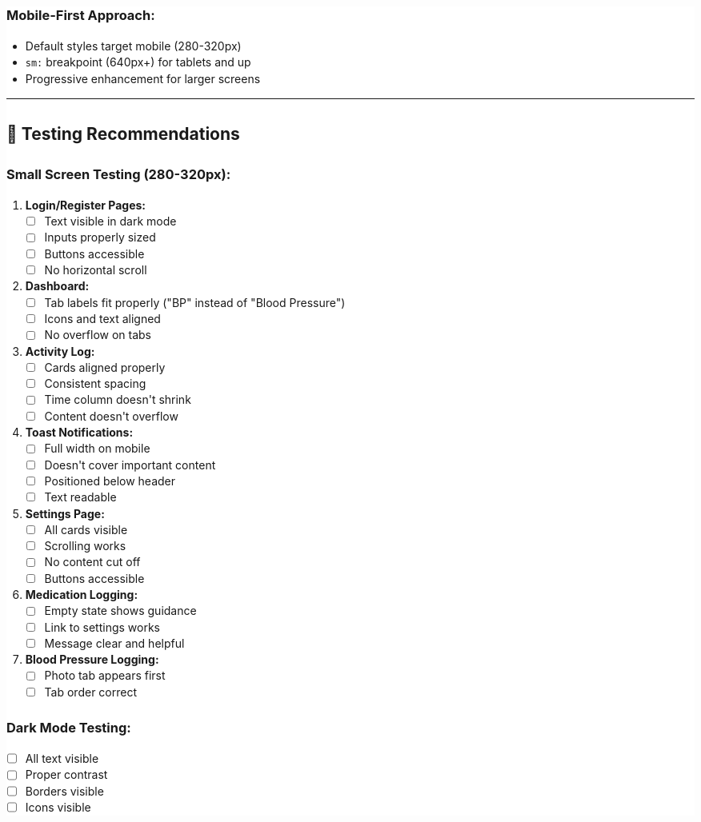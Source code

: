 ### Mobile-First Approach:
- Default styles target mobile (280-320px)
- `sm:` breakpoint (640px+) for tablets and up
- Progressive enhancement for larger screens

---

## 🧪 Testing Recommendations

### Small Screen Testing (280-320px):
1. **Login/Register Pages:**
   - [ ] Text visible in dark mode
   - [ ] Inputs properly sized
   - [ ] Buttons accessible
   - [ ] No horizontal scroll

2. **Dashboard:**
   - [ ] Tab labels fit properly ("BP" instead of "Blood Pressure")
   - [ ] Icons and text aligned
   - [ ] No overflow on tabs

3. **Activity Log:**
   - [ ] Cards aligned properly
   - [ ] Consistent spacing
   - [ ] Time column doesn't shrink
   - [ ] Content doesn't overflow

4. **Toast Notifications:**
   - [ ] Full width on mobile
   - [ ] Doesn't cover important content
   - [ ] Positioned below header
   - [ ] Text readable

5. **Settings Page:**
   - [ ] All cards visible
   - [ ] Scrolling works
   - [ ] No content cut off
   - [ ] Buttons accessible

6. **Medication Logging:**
   - [ ] Empty state shows guidance
   - [ ] Link to settings works
   - [ ] Message clear and helpful

7. **Blood Pressure Logging:**
   - [ ] Photo tab appears first
   - [ ] Tab order correct

### Dark Mode Testing:
- [ ] All text visible
- [ ] Proper contrast
- [ ] Borders visible
- [ ] Icons visible
